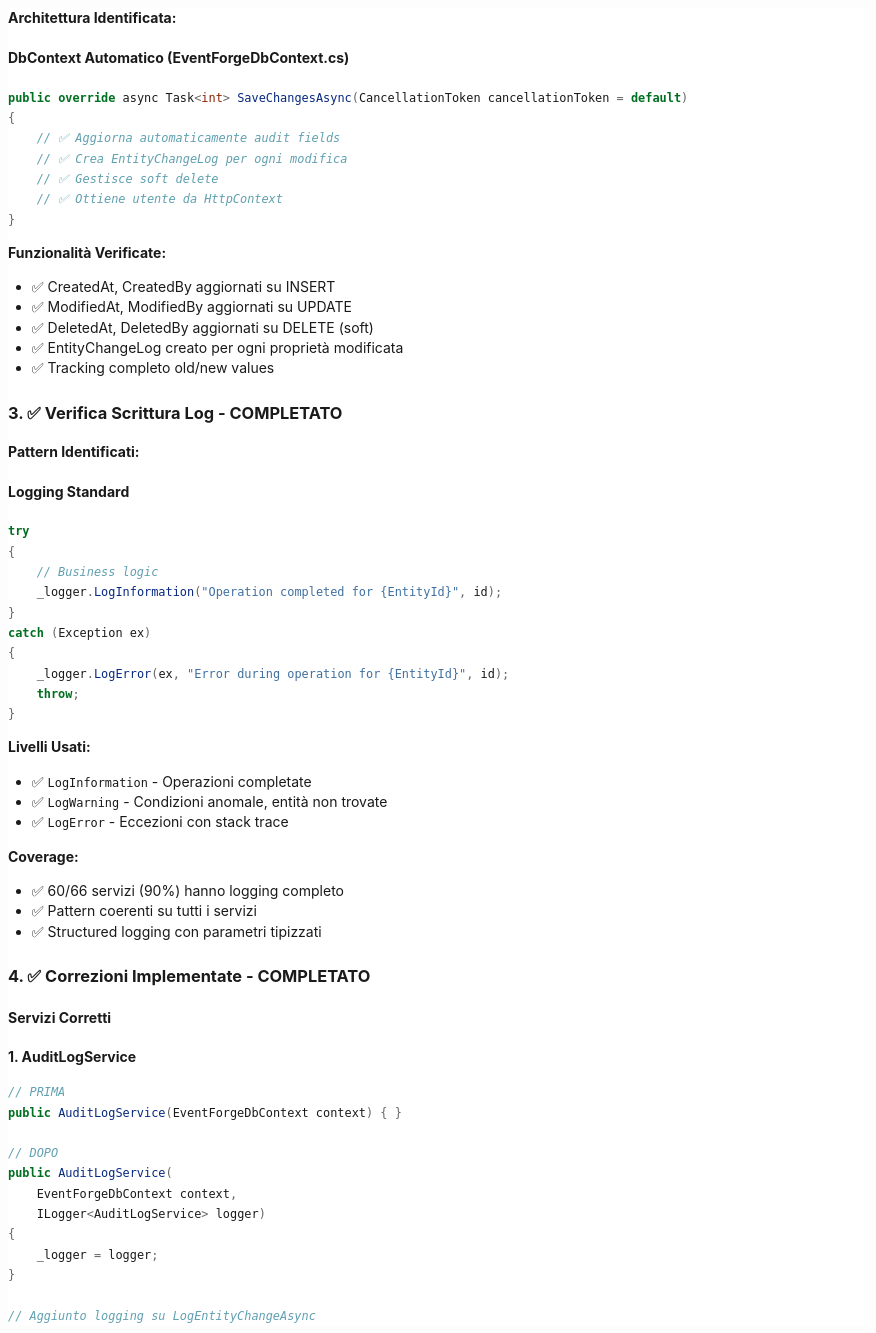 **Architettura Identificata:**

#### DbContext Automatico (EventForgeDbContext.cs)
```csharp
public override async Task<int> SaveChangesAsync(CancellationToken cancellationToken = default)
{
    // ✅ Aggiorna automaticamente audit fields
    // ✅ Crea EntityChangeLog per ogni modifica
    // ✅ Gestisce soft delete
    // ✅ Ottiene utente da HttpContext
}
```

**Funzionalità Verificate:**
- ✅ CreatedAt, CreatedBy aggiornati su INSERT
- ✅ ModifiedAt, ModifiedBy aggiornati su UPDATE
- ✅ DeletedAt, DeletedBy aggiornati su DELETE (soft)
- ✅ EntityChangeLog creato per ogni proprietà modificata
- ✅ Tracking completo old/new values

### 3. ✅ Verifica Scrittura Log - COMPLETATO

**Pattern Identificati:**

#### Logging Standard
```csharp
try
{
    // Business logic
    _logger.LogInformation("Operation completed for {EntityId}", id);
}
catch (Exception ex)
{
    _logger.LogError(ex, "Error during operation for {EntityId}", id);
    throw;
}
```

**Livelli Usati:**
- ✅ `LogInformation` - Operazioni completate
- ✅ `LogWarning` - Condizioni anomale, entità non trovate
- ✅ `LogError` - Eccezioni con stack trace

**Coverage:**
- ✅ 60/66 servizi (90%) hanno logging completo
- ✅ Pattern coerenti su tutti i servizi
- ✅ Structured logging con parametri tipizzati

### 4. ✅ Correzioni Implementate - COMPLETATO

#### Servizi Corretti

**1. AuditLogService**
```csharp
// PRIMA
public AuditLogService(EventForgeDbContext context) { }

// DOPO
public AuditLogService(
    EventForgeDbContext context,
    ILogger<AuditLogService> logger)
{
    _logger = logger;
}

// Aggiunto logging su LogEntityChangeAsync
```